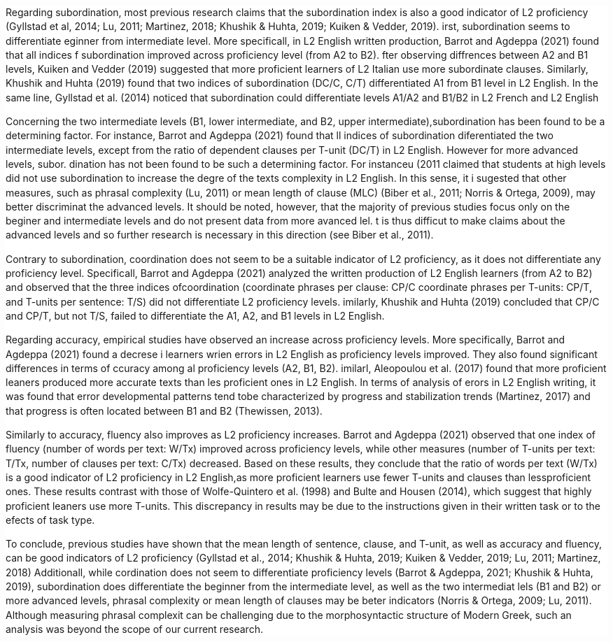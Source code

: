 Regarding subordination, most previous research claims that the subordination index is also a good indicator of L2 proficiency (Gyllstad et al, 2014; Lu, 2011; Martinez, 2018; Khushik & Huhta, 2019; Kuiken & Vedder, 2019). irst, subordination seems to differentiate eginner from intermediate level. More specificall, in L2 English written production, Barrot and Agdeppa (2021) found that all indices f subordination improved across proficiency level (from A2 to B2). fter observing diffrences between A2 and B1 levels, Kuiken and Vedder (2019) suggested that more proficient learners of L2 Italian use more subordinate clauses. Similarly, Khushik and Huhta (2019) found that two indices of subordination (DC/C, C/T) differentiated A1 from B1 level in L2 English. In the same line, Gyllstad et al. (2014) noticed that subordination could differentiate levels A1/A2 and B1/B2 in L2 French and L2 English

Concerning the two intermediate levels (B1, lower intermediate, and B2, upper intermediate),subordination has been found to be a determining factor. For instance, Barrot and Agdeppa (2021) found that ll indices of subordination diferentiated the two intermediate levels, except from the ratio of dependent clauses per T-unit (DC/T) in L2 English. However for more advanced levels, subor. dination has not been found to be such a determining factor. For instanceu (2011 claimed that students at high levels did not use subordination to increase the degre of the texts complexity in L2 English. In this sense, it i sugested that other measures, such as phrasal complexity (Lu, 2011) or mean length of clause (MLC) (Biber et al., 2011; Norris & Ortega, 2009), may better discriminat the advanced levels. It should be noted, however, that the majority of previous studies focus only on the beginer and intermediate levels and do not present data from more avanced lel. t is thus difficut to make claims about the advanced levels and so further research is necessary in this direction (see Biber et al., 2011).

Contrary to subordination, coordination does not seem to be a suitable indicator of L2 proficiency, as it does not differentiate any proficiency level. Specificall, Barrot and Agdeppa (2021) analyzed the written production of L2 English learners (from A2 to B2) and observed that the three indices ofcoordination (coordinate phrases per clause: CP/C coordinate phrases per T-units: CP/T, and T-units per sentence: T/S) did not differentiate L2 proficiency levels. imilarly, Khushik and Huhta (2019) concluded that CP/C and CP/T, but not T/S, failed to differentiate the A1, A2, and B1 levels in L2 English.

Regarding accuracy, empirical studies have observed an increase across proficiency levels. More specifically, Barrot and Agdeppa (2021) found a decrese i learners wrien errors in L2 English as proficiency levels improved. They also found significant differences in terms of ccuracy among al proficiency levels (A2, B1, B2). imilarl, Aleopoulou et al. (2017) found that more proficient leaners produced more accurate texts than les proficient ones in L2 English. In terms of analysis of erors in L2 English writing, it was found that error developmental patterns tend tobe characterized by progress and stabilization trends (Martinez, 2017) and that progress is often located between B1 and B2 (Thewissen, 2013).

Similarly to accuracy, fluency also improves as L2 proficiency increases. Barrot and Agdeppa (2021) observed that one index of fluency (number of words per text: W/Tx) improved across proficiency levels, while other measures (number of T-units per text: T/Tx, number of clauses per text: C/Tx) decreased. Based on these results, they conclude that the ratio of words per text (W/Tx) is a good indicator of L2 proficiency in L2 English,as more proficient learners use fewer T-units and clauses than lessproficient ones. These results contrast with those of Wolfe-Quintero et al. (1998) and Bulte and Housen (2014), which suggest that highly proficient leaners use more T-units. This discrepancy in results may be due to the instructions given in their written task or to the efects of task type.

To conclude, previous studies have shown that the mean length of sentence, clause, and T-unit, as well as accuracy and fluency, can be good indicators of L2 proficiency (Gyllstad et al., 2014; Khushik & Huhta, 2019; Kuiken & Vedder, 2019; Lu, 2011; Martinez, 2018) Additionall, while cordination does not seem to differentiate proficiency levels (Barrot & Agdeppa, 2021; Khushik & Huhta, 2019), subordination does differentiate the beginner from the intermediate level, as well as the two intermediat lels (B1 and B2) or more advanced levels, phrasal complexity or mean length of clauses may be beter indicators (Norris & Ortega, 2009; Lu, 2011). Although measuring phrasal complexit can be challenging due to the morphosyntactic structure of Modern Greek, such an analysis was beyond the scope of our current research.

